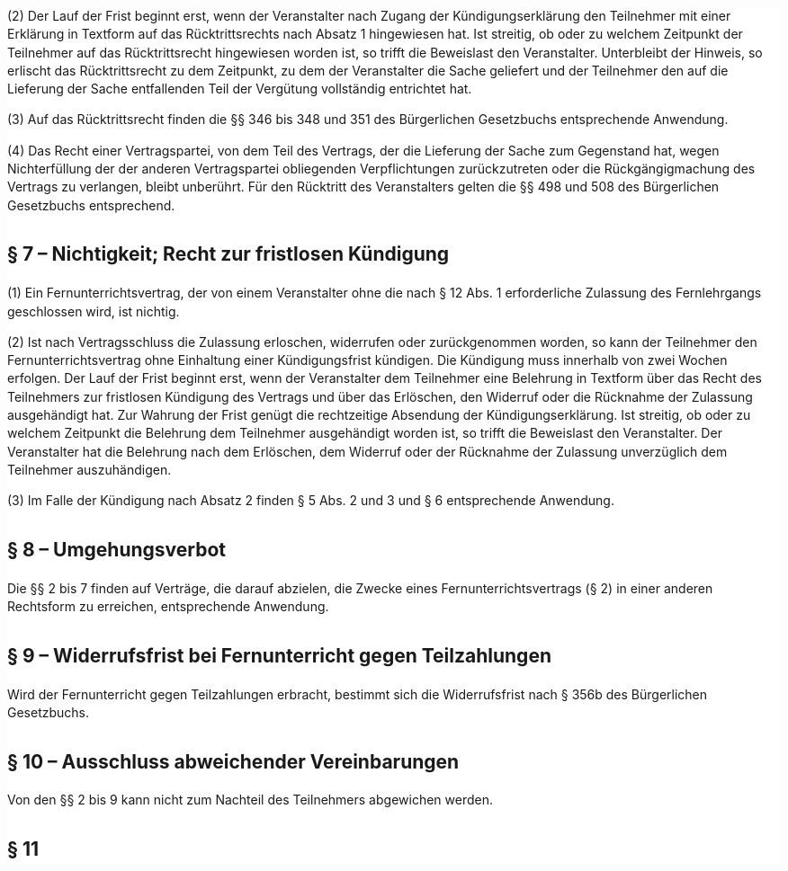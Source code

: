 (2) Der Lauf der Frist beginnt erst, wenn der Veranstalter nach Zugang der Kündigungserklärung den Teilnehmer mit einer Erklärung in Textform auf das Rücktrittsrechts nach Absatz 1 hingewiesen hat. Ist streitig, ob oder zu welchem Zeitpunkt der Teilnehmer auf das Rücktrittsrecht hingewiesen worden ist, so trifft die Beweislast den Veranstalter. Unterbleibt der Hinweis, so erlischt das Rücktrittsrecht zu dem Zeitpunkt, zu dem der Veranstalter die Sache geliefert und der Teilnehmer den auf die Lieferung der Sache entfallenden Teil der Vergütung vollständig entrichtet hat.

(3) Auf das Rücktrittsrecht finden die §§ 346 bis 348 und 351 des Bürgerlichen Gesetzbuchs entsprechende Anwendung.

(4) Das Recht einer Vertragspartei, von dem Teil des Vertrags, der die Lieferung der Sache zum Gegenstand hat, wegen Nichterfüllung der der anderen Vertragspartei obliegenden Verpflichtungen zurückzutreten oder die Rückgängigmachung des Vertrags zu verlangen, bleibt unberührt. Für den Rücktritt des Veranstalters gelten die §§ 498 und 508 des Bürgerlichen Gesetzbuchs entsprechend.


## § 7 – Nichtigkeit; Recht zur fristlosen Kündigung

(1) Ein Fernunterrichtsvertrag, der von einem Veranstalter ohne die nach § 12 Abs. 1 erforderliche Zulassung des Fernlehrgangs geschlossen wird, ist nichtig.

(2) Ist nach Vertragsschluss die Zulassung erloschen, widerrufen oder zurückgenommen worden, so kann der Teilnehmer den Fernunterrichtsvertrag ohne Einhaltung einer Kündigungsfrist kündigen. Die Kündigung muss innerhalb von zwei Wochen erfolgen. Der Lauf der Frist beginnt erst, wenn der Veranstalter dem Teilnehmer eine Belehrung in Textform über das Recht des Teilnehmers zur fristlosen Kündigung des Vertrags und über das Erlöschen, den Widerruf oder die Rücknahme der Zulassung ausgehändigt hat. Zur Wahrung der Frist genügt die rechtzeitige Absendung der Kündigungserklärung. Ist streitig, ob oder zu welchem Zeitpunkt die Belehrung dem Teilnehmer ausgehändigt worden ist, so trifft die Beweislast den Veranstalter. Der Veranstalter hat die Belehrung nach dem Erlöschen, dem Widerruf oder der Rücknahme der Zulassung unverzüglich dem Teilnehmer auszuhändigen.

(3) Im Falle der Kündigung nach Absatz 2 finden § 5 Abs. 2 und 3 und § 6 entsprechende Anwendung.


## § 8 – Umgehungsverbot

Die §§ 2 bis 7 finden auf Verträge, die darauf abzielen, die Zwecke eines Fernunterrichtsvertrags (§ 2) in einer anderen Rechtsform zu erreichen, entsprechende Anwendung.


## § 9 – Widerrufsfrist bei Fernunterricht gegen Teilzahlungen

Wird der Fernunterricht gegen Teilzahlungen erbracht, bestimmt sich die Widerrufsfrist nach § 356b des Bürgerlichen Gesetzbuchs.


## § 10 – Ausschluss abweichender Vereinbarungen

Von den §§ 2 bis 9 kann nicht zum Nachteil des Teilnehmers abgewichen werden.


## § 11
